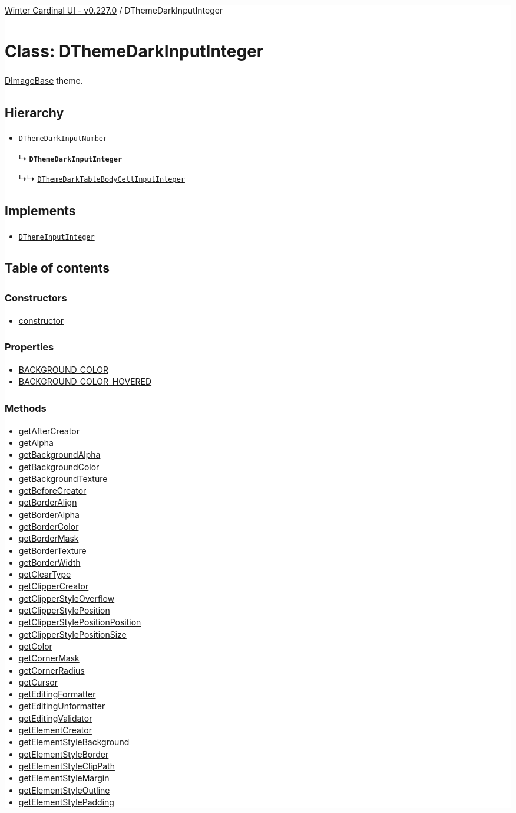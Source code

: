 [Winter Cardinal UI - v0.227.0](../index.md) / DThemeDarkInputInteger

# Class: DThemeDarkInputInteger

[DImageBase](DImageBase.md) theme.

## Hierarchy

- [`DThemeDarkInputNumber`](DThemeDarkInputNumber.md)

  ↳ **`DThemeDarkInputInteger`**

  ↳↳ [`DThemeDarkTableBodyCellInputInteger`](DThemeDarkTableBodyCellInputInteger.md)

## Implements

- [`DThemeInputInteger`](../interfaces/DThemeInputInteger.md)

## Table of contents

### Constructors

- [constructor](DThemeDarkInputInteger.md#constructor)

### Properties

- [BACKGROUND\_COLOR](DThemeDarkInputInteger.md#background_color)
- [BACKGROUND\_COLOR\_HOVERED](DThemeDarkInputInteger.md#background_color_hovered)

### Methods

- [getAfterCreator](DThemeDarkInputInteger.md#getaftercreator)
- [getAlpha](DThemeDarkInputInteger.md#getalpha)
- [getBackgroundAlpha](DThemeDarkInputInteger.md#getbackgroundalpha)
- [getBackgroundColor](DThemeDarkInputInteger.md#getbackgroundcolor)
- [getBackgroundTexture](DThemeDarkInputInteger.md#getbackgroundtexture)
- [getBeforeCreator](DThemeDarkInputInteger.md#getbeforecreator)
- [getBorderAlign](DThemeDarkInputInteger.md#getborderalign)
- [getBorderAlpha](DThemeDarkInputInteger.md#getborderalpha)
- [getBorderColor](DThemeDarkInputInteger.md#getbordercolor)
- [getBorderMask](DThemeDarkInputInteger.md#getbordermask)
- [getBorderTexture](DThemeDarkInputInteger.md#getbordertexture)
- [getBorderWidth](DThemeDarkInputInteger.md#getborderwidth)
- [getClearType](DThemeDarkInputInteger.md#getcleartype)
- [getClipperCreator](DThemeDarkInputInteger.md#getclippercreator)
- [getClipperStyleOverflow](DThemeDarkInputInteger.md#getclipperstyleoverflow)
- [getClipperStylePosition](DThemeDarkInputInteger.md#getclipperstyleposition)
- [getClipperStylePositionPosition](DThemeDarkInputInteger.md#getclipperstylepositionposition)
- [getClipperStylePositionSize](DThemeDarkInputInteger.md#getclipperstylepositionsize)
- [getColor](DThemeDarkInputInteger.md#getcolor)
- [getCornerMask](DThemeDarkInputInteger.md#getcornermask)
- [getCornerRadius](DThemeDarkInputInteger.md#getcornerradius)
- [getCursor](DThemeDarkInputInteger.md#getcursor)
- [getEditingFormatter](DThemeDarkInputInteger.md#geteditingformatter)
- [getEditingUnformatter](DThemeDarkInputInteger.md#geteditingunformatter)
- [getEditingValidator](DThemeDarkInputInteger.md#geteditingvalidator)
- [getElementCreator](DThemeDarkInputInteger.md#getelementcreator)
- [getElementStyleBackground](DThemeDarkInputInteger.md#getelementstylebackground)
- [getElementStyleBorder](DThemeDarkInputInteger.md#getelementstyleborder)
- [getElementStyleClipPath](DThemeDarkInputInteger.md#getelementstyleclippath)
- [getElementStyleMargin](DThemeDarkInputInteger.md#getelementstylemargin)
- [getElementStyleOutline](DThemeDarkInputInteger.md#getelementstyleoutline)
- [getElementStylePadding](DThemeDarkInputInteger.md#getelementstylepadding)